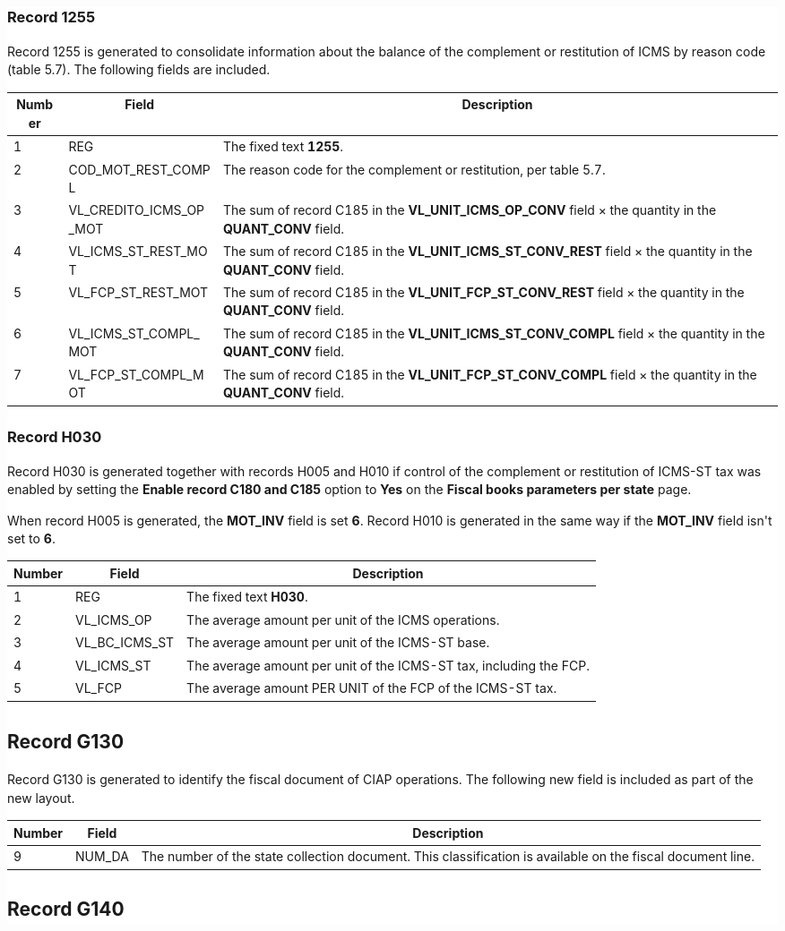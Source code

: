 
### Record 1255

Record 1255 is generated to consolidate information about the balance of the complement or restitution of ICMS by reason code (table 5.7). The following fields are included.

| Number | Field                      | Description |
|--------|----------------------------|-------------|
| 1      | REG                        | The fixed text **1255**. |
| 2      | COD\_MOT\_REST\_COMPL      | The reason code for the complement or restitution, per table 5.7. |
| 3      | VL\_CREDITO\_ICMS\_OP\_MOT | The sum of record C185 in the **VL\_UNIT\_ICMS\_OP\_CONV** field × the quantity in the **QUANT\_CONV** field. |
| 4      | VL\_ICMS\_ST\_REST\_MOT    | The sum of record C185 in the **VL\_UNIT\_ICMS\_ST\_CONV\_REST** field × the quantity in the **QUANT\_CONV** field. |
| 5      | VL\_FCP\_ST\_REST\_MOT     | The sum of record C185 in the **VL\_UNIT\_FCP\_ST\_CONV\_REST** field × the quantity in the **QUANT\_CONV** field. |
| 6      | VL\_ICMS\_ST\_COMPL\_MOT   | The sum of record C185 in the **VL\_UNIT\_ICMS\_ST\_CONV\_COMPL** field × the quantity in the **QUANT\_CONV** field. |
| 7      | VL\_FCP\_ST\_COMPL\_MOT    | The sum of record C185 in the **VL\_UNIT\_FCP\_ST\_CONV\_COMPL** field × the quantity in the **QUANT\_CONV** field. |

### Record H030

Record H030 is generated together with records H005 and H010 if control of the complement or restitution of ICMS-ST tax was enabled by setting the **Enable record C180 and C185** option to **Yes** on the **Fiscal books parameters per state** page.

When record H005 is generated, the **MOT\_INV** field is set **6**. Record H010 is generated in the same way if the **MOT\_INV** field isn't set to **6**. 

| Number | Field            | Description |
|--------|------------------|-------------|
| 1      | REG              | The fixed text **H030**. |
| 2      | VL\_ICMS\_OP     | The average amount per unit of the ICMS operations. |
| 3      | VL\_BC\_ICMS\_ST | The average amount per unit of the ICMS-ST base. |
| 4      | VL\_ICMS\_ST     | The average amount per unit of the ICMS-ST tax, including the FCP. |
| 5      | VL\_FCP          | The average amount PER UNIT of the FCP of the ICMS-ST tax. |

## Record G130

Record G130 is generated to identify the fiscal document of CIAP operations. The following new field is included as part of the new layout.

| Number | Field   | Description |
|--------|---------|-------------|
| 9      | NUM\_DA | The number of the state collection document. This classification is available on the fiscal document line. |

## Record G140
